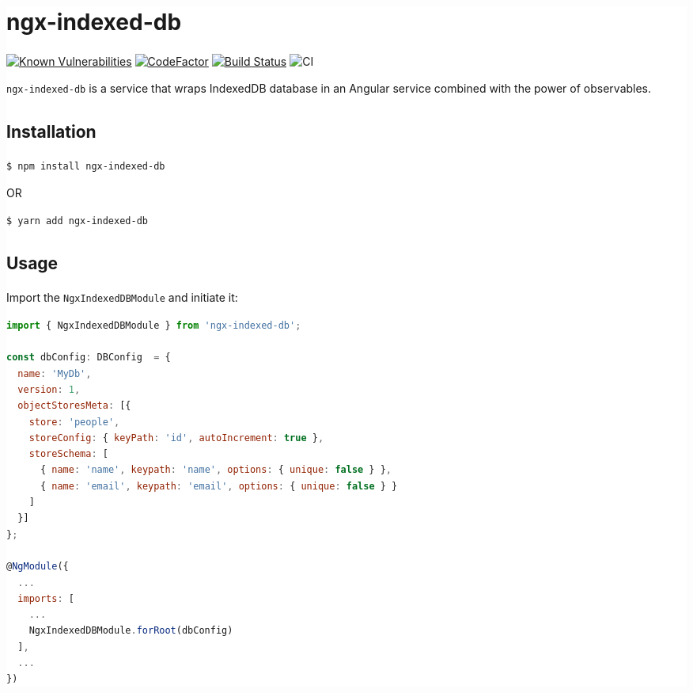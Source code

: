 # ngx-indexed-db

[![Known Vulnerabilities](https://snyk.io/test/github/assuncaocharles/ngx-indexed-db/badge.svg)](https://snyk.io/test/github/assuncaocharles/ngx-indexed-db) [![CodeFactor](https://www.codefactor.io/repository/github/assuncaocharles/ngx-indexed-db/badge/master)](https://www.codefactor.io/repository/github/assuncaocharles/ngx-indexed-db/overview/master) [![Build Status](https://travis-ci.com/assuncaocharles/ngx-indexed-db.svg?branch=master)](https://travis-ci.com/assuncaocharles/ngx-indexed-db) ![CI](https://github.com/assuncaocharles/ngx-indexed-db/workflows/CI/badge.svg)

`ngx-indexed-db` is a service that wraps IndexedDB database in an Angular service combined with the power of observables.

## Installation

```bash
$ npm install ngx-indexed-db
```

OR

```bash
$ yarn add ngx-indexed-db
```

## Usage

Import the `NgxIndexedDBModule` and initiate it:

```js
import { NgxIndexedDBModule } from 'ngx-indexed-db';

const dbConfig: DBConfig  = {
  name: 'MyDb',
  version: 1,
  objectStoresMeta: [{
    store: 'people',
    storeConfig: { keyPath: 'id', autoIncrement: true },
    storeSchema: [
      { name: 'name', keypath: 'name', options: { unique: false } },
      { name: 'email', keypath: 'email', options: { unique: false } }
    ]
  }]
};

@NgModule({
  ...
  imports: [
    ...
    NgxIndexedDBModule.forRoot(dbConfig)
  ],
  ...
})
```
